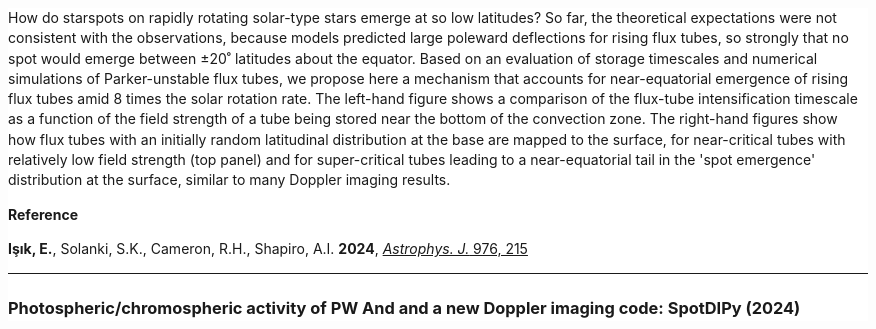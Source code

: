 How do starspots on rapidly rotating solar-type stars emerge at so low latitudes? So far, the theoretical expectations were not consistent with the observations, because models predicted large poleward deflections for rising flux tubes, so strongly that no spot would emerge between ±20˚ latitudes about the equator. Based on an evaluation of storage timescales and numerical simulations of Parker-unstable flux tubes, we propose here a mechanism that accounts for near-equatorial emergence of rising flux tubes amid 8 times the solar rotation rate. The left-hand figure shows a comparison of the flux-tube intensification timescale as a function of the field strength of a tube being stored near the bottom of the convection zone. The right-hand figures show how flux tubes with an initially random latitudinal distribution at the base are mapped to the surface, for near-critical tubes with relatively low field strength (top panel) and for super-critical tubes leading to a near-equatorial tail in the 'spot emergence' distribution at the surface, similar to many Doppler imaging results. 

**Reference**

**Işık, E.**, Solanki, S.K., Cameron, R.H., Shapiro, A.I. **2024**, [*Astrophys. J.* 976, 215](https://doi.org/10.3847/1538-4357/ad8881)

---

### Photospheric/chromospheric activity of PW And and a new Doppler imaging code: SpotDIPy (2024)

<div style="float: left; margin-right: 20px; margin-bottom: 10px; width: 250px;">
